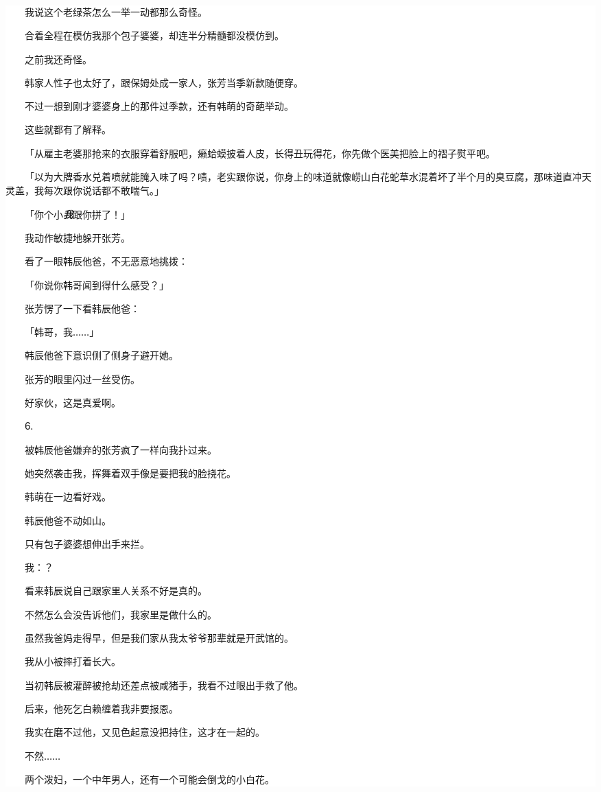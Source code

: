 &emsp;&emsp;我说这个老绿茶怎么一举一动都那么奇怪。  
  
&emsp;&emsp;合着全程在模仿我那个包子婆婆，却连半分精髓都没模仿到。  
  
&emsp;&emsp;之前我还奇怪。  
  
&emsp;&emsp;韩家人性子也太好了，跟保姆处成一家人，张芳当季新款随便穿。  
  
&emsp;&emsp;不过一想到刚才婆婆身上的那件过季款，还有韩萌的奇葩举动。  
  
&emsp;&emsp;这些就都有了解释。  
  
&emsp;&emsp;「从雇主老婆那抢来的衣服穿着舒服吧，癞蛤蟆披着人皮，长得丑玩得花，你先做个医美把脸上的褶子熨平吧。  
  
&emsp;&emsp;「以为大牌香水兑着喷就能腌入味了吗？啧，老实跟你说，你身上的味道就像崂山白花蛇草水混着坏了半个月的臭豆腐，那味道直冲天灵盖，我每次跟你说话都不敢喘气。」  
  
&emsp;&emsp;「你个小***我***跟你拼了！」  
  
&emsp;&emsp;我动作敏捷地躲开张芳。  
  
&emsp;&emsp;看了一眼韩辰他爸，不无恶意地挑拨：  
  
&emsp;&emsp;「你说你韩哥闻到得什么感受？」  
  
&emsp;&emsp;张芳愣了一下看韩辰他爸：  
  
&emsp;&emsp;「韩哥，我……」  
  
&emsp;&emsp;韩辰他爸下意识侧了侧身子避开她。  
  
&emsp;&emsp;张芳的眼里闪过一丝受伤。  
  
&emsp;&emsp;好家伙，这是真爱啊。  
  
&emsp;&emsp;6.  
  
&emsp;&emsp;被韩辰他爸嫌弃的张芳疯了一样向我扑过来。  
  
&emsp;&emsp;她突然袭击我，挥舞着双手像是要把我的脸挠花。  
  
&emsp;&emsp;韩萌在一边看好戏。  
  
&emsp;&emsp;韩辰他爸不动如山。  
  
&emsp;&emsp;只有包子婆婆想伸出手来拦。  
  
&emsp;&emsp;我：？  
  
&emsp;&emsp;看来韩辰说自己跟家里人关系不好是真的。  
  
&emsp;&emsp;不然怎么会没告诉他们，我家里是做什么的。  
  
&emsp;&emsp;虽然我爸妈走得早，但是我们家从我太爷爷那辈就是开武馆的。  
  
&emsp;&emsp;我从小被摔打着长大。  
  
&emsp;&emsp;当初韩辰被灌醉被抢劫还差点被咸猪手，我看不过眼出手救了他。  
  
&emsp;&emsp;后来，他死乞白赖缠着我非要报恩。  
  
&emsp;&emsp;我实在磨不过他，又见色起意没把持住，这才在一起的。  
  
&emsp;&emsp;不然……  
  
&emsp;&emsp;两个泼妇，一个中年男人，还有一个可能会倒戈的小白花。  
  